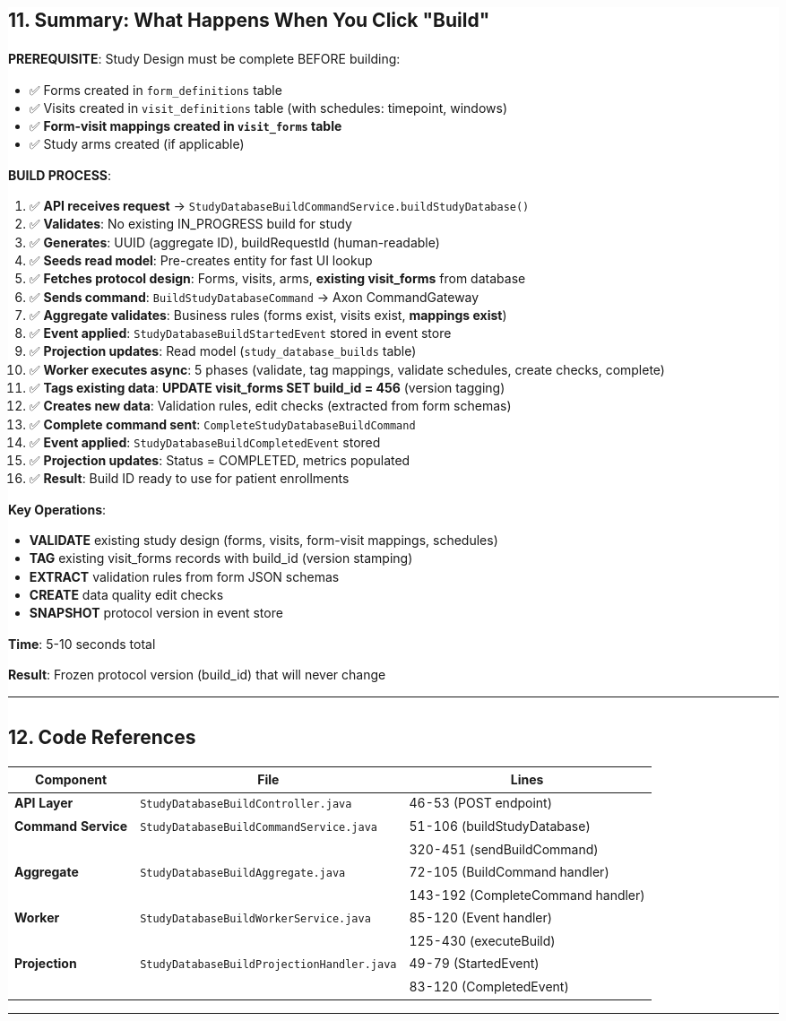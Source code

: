 ## 11. Summary: What Happens When You Click "Build"

**PREREQUISITE**: Study Design must be complete BEFORE building:
- ✅ Forms created in `form_definitions` table
- ✅ Visits created in `visit_definitions` table (with schedules: timepoint, windows)
- ✅ **Form-visit mappings created in `visit_forms` table**
- ✅ Study arms created (if applicable)

**BUILD PROCESS**:

1. ✅ **API receives request** → `StudyDatabaseBuildCommandService.buildStudyDatabase()`
2. ✅ **Validates**: No existing IN_PROGRESS build for study
3. ✅ **Generates**: UUID (aggregate ID), buildRequestId (human-readable)
4. ✅ **Seeds read model**: Pre-creates entity for fast UI lookup
5. ✅ **Fetches protocol design**: Forms, visits, arms, **existing visit_forms** from database
6. ✅ **Sends command**: `BuildStudyDatabaseCommand` → Axon CommandGateway
7. ✅ **Aggregate validates**: Business rules (forms exist, visits exist, **mappings exist**)
8. ✅ **Event applied**: `StudyDatabaseBuildStartedEvent` stored in event store
9. ✅ **Projection updates**: Read model (`study_database_builds` table)
10. ✅ **Worker executes async**: 5 phases (validate, tag mappings, validate schedules, create checks, complete)
11. ✅ **Tags existing data**: **UPDATE visit_forms SET build_id = 456** (version tagging)
12. ✅ **Creates new data**: Validation rules, edit checks (extracted from form schemas)
13. ✅ **Complete command sent**: `CompleteStudyDatabaseBuildCommand`
14. ✅ **Event applied**: `StudyDatabaseBuildCompletedEvent` stored
15. ✅ **Projection updates**: Status = COMPLETED, metrics populated
16. ✅ **Result**: Build ID ready to use for patient enrollments

**Key Operations**:
- **VALIDATE** existing study design (forms, visits, form-visit mappings, schedules)
- **TAG** existing visit_forms records with build_id (version stamping)
- **EXTRACT** validation rules from form JSON schemas
- **CREATE** data quality edit checks
- **SNAPSHOT** protocol version in event store

**Time**: 5-10 seconds total

**Result**: Frozen protocol version (build_id) that will never change

---

## 12. Code References

| Component | File | Lines |
|-----------|------|-------|
| **API Layer** | `StudyDatabaseBuildController.java` | 46-53 (POST endpoint) |
| **Command Service** | `StudyDatabaseBuildCommandService.java` | 51-106 (buildStudyDatabase) |
|  | | 320-451 (sendBuildCommand) |
| **Aggregate** | `StudyDatabaseBuildAggregate.java` | 72-105 (BuildCommand handler) |
|  | | 143-192 (CompleteCommand handler) |
| **Worker** | `StudyDatabaseBuildWorkerService.java` | 85-120 (Event handler) |
|  | | 125-430 (executeBuild) |
| **Projection** | `StudyDatabaseBuildProjectionHandler.java` | 49-79 (StartedEvent) |
|  | | 83-120 (CompletedEvent) |

---
